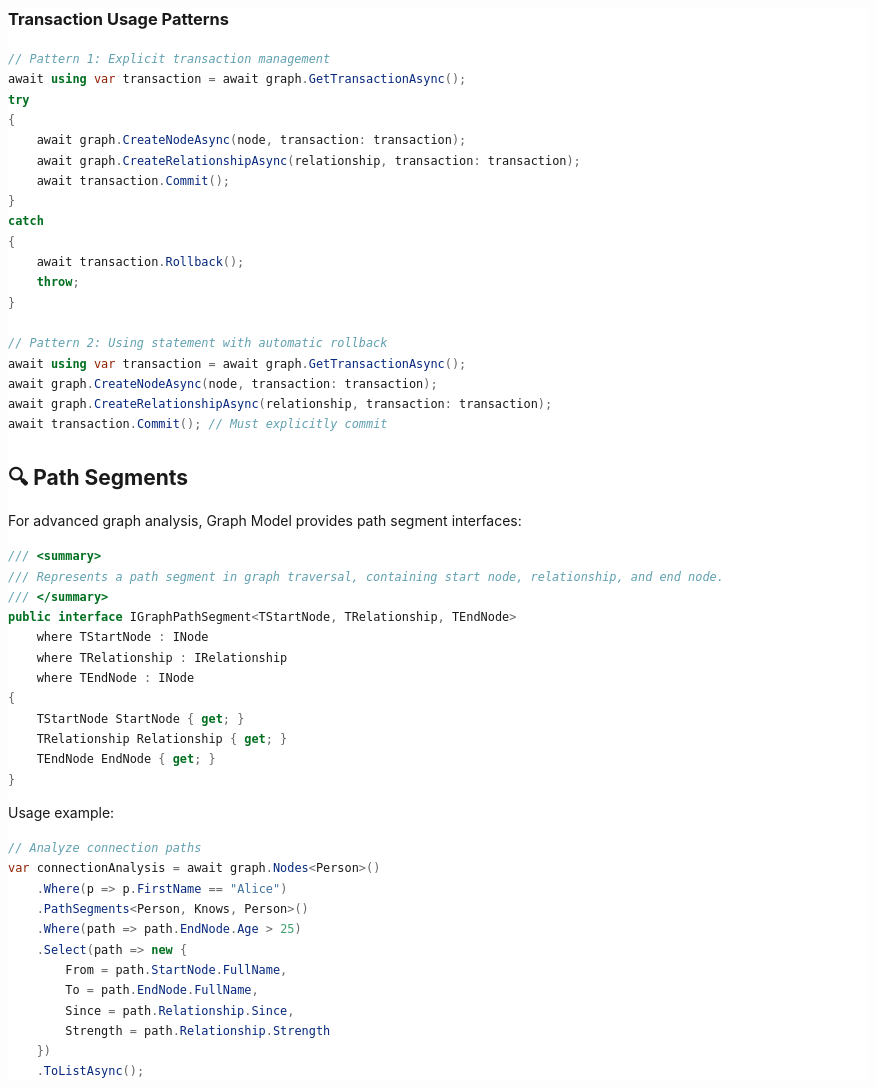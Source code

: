 ### Transaction Usage Patterns

```csharp
// Pattern 1: Explicit transaction management
await using var transaction = await graph.GetTransactionAsync();
try
{
    await graph.CreateNodeAsync(node, transaction: transaction);
    await graph.CreateRelationshipAsync(relationship, transaction: transaction);
    await transaction.Commit();
}
catch
{
    await transaction.Rollback();
    throw;
}

// Pattern 2: Using statement with automatic rollback
await using var transaction = await graph.GetTransactionAsync();
await graph.CreateNodeAsync(node, transaction: transaction);
await graph.CreateRelationshipAsync(relationship, transaction: transaction);
await transaction.Commit(); // Must explicitly commit
```

## 🔍 Path Segments

For advanced graph analysis, Graph Model provides path segment interfaces:

```csharp
/// <summary>
/// Represents a path segment in graph traversal, containing start node, relationship, and end node.
/// </summary>
public interface IGraphPathSegment<TStartNode, TRelationship, TEndNode>
    where TStartNode : INode
    where TRelationship : IRelationship
    where TEndNode : INode
{
    TStartNode StartNode { get; }
    TRelationship Relationship { get; }
    TEndNode EndNode { get; }
}
```

Usage example:

```csharp
// Analyze connection paths
var connectionAnalysis = await graph.Nodes<Person>()
    .Where(p => p.FirstName == "Alice")
    .PathSegments<Person, Knows, Person>()
    .Where(path => path.EndNode.Age > 25)
    .Select(path => new {
        From = path.StartNode.FullName,
        To = path.EndNode.FullName,
        Since = path.Relationship.Since,
        Strength = path.Relationship.Strength
    })
    .ToListAsync();
```

